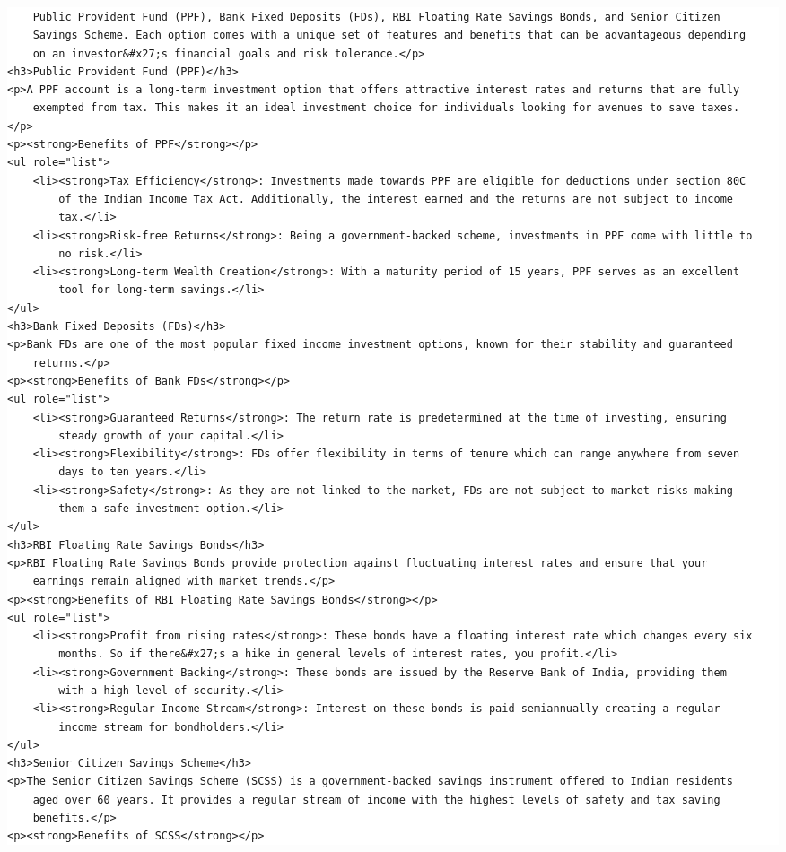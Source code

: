         Public Provident Fund (PPF), Bank Fixed Deposits (FDs), RBI Floating Rate Savings Bonds, and Senior Citizen
        Savings Scheme. Each option comes with a unique set of features and benefits that can be advantageous depending
        on an investor&#x27;s financial goals and risk tolerance.</p>
    <h3>Public Provident Fund (PPF)</h3>
    <p>A PPF account is a long-term investment option that offers attractive interest rates and returns that are fully
        exempted from tax. This makes it an ideal investment choice for individuals looking for avenues to save taxes.
    </p>
    <p><strong>Benefits of PPF</strong></p>
    <ul role="list">
        <li><strong>Tax Efficiency</strong>: Investments made towards PPF are eligible for deductions under section 80C
            of the Indian Income Tax Act. Additionally, the interest earned and the returns are not subject to income
            tax.</li>
        <li><strong>Risk-free Returns</strong>: Being a government-backed scheme, investments in PPF come with little to
            no risk.</li>
        <li><strong>Long-term Wealth Creation</strong>: With a maturity period of 15 years, PPF serves as an excellent
            tool for long-term savings.</li>
    </ul>
    <h3>Bank Fixed Deposits (FDs)</h3>
    <p>Bank FDs are one of the most popular fixed income investment options, known for their stability and guaranteed
        returns.</p>
    <p><strong>Benefits of Bank FDs</strong></p>
    <ul role="list">
        <li><strong>Guaranteed Returns</strong>: The return rate is predetermined at the time of investing, ensuring
            steady growth of your capital.</li>
        <li><strong>Flexibility</strong>: FDs offer flexibility in terms of tenure which can range anywhere from seven
            days to ten years.</li>
        <li><strong>Safety</strong>: As they are not linked to the market, FDs are not subject to market risks making
            them a safe investment option.</li>
    </ul>
    <h3>RBI Floating Rate Savings Bonds</h3>
    <p>RBI Floating Rate Savings Bonds provide protection against fluctuating interest rates and ensure that your
        earnings remain aligned with market trends.</p>
    <p><strong>Benefits of RBI Floating Rate Savings Bonds</strong></p>
    <ul role="list">
        <li><strong>Profit from rising rates</strong>: These bonds have a floating interest rate which changes every six
            months. So if there&#x27;s a hike in general levels of interest rates, you profit.</li>
        <li><strong>Government Backing</strong>: These bonds are issued by the Reserve Bank of India, providing them
            with a high level of security.</li>
        <li><strong>Regular Income Stream</strong>: Interest on these bonds is paid semiannually creating a regular
            income stream for bondholders.</li>
    </ul>
    <h3>Senior Citizen Savings Scheme</h3>
    <p>The Senior Citizen Savings Scheme (SCSS) is a government-backed savings instrument offered to Indian residents
        aged over 60 years. It provides a regular stream of income with the highest levels of safety and tax saving
        benefits.</p>
    <p><strong>Benefits of SCSS</strong></p>